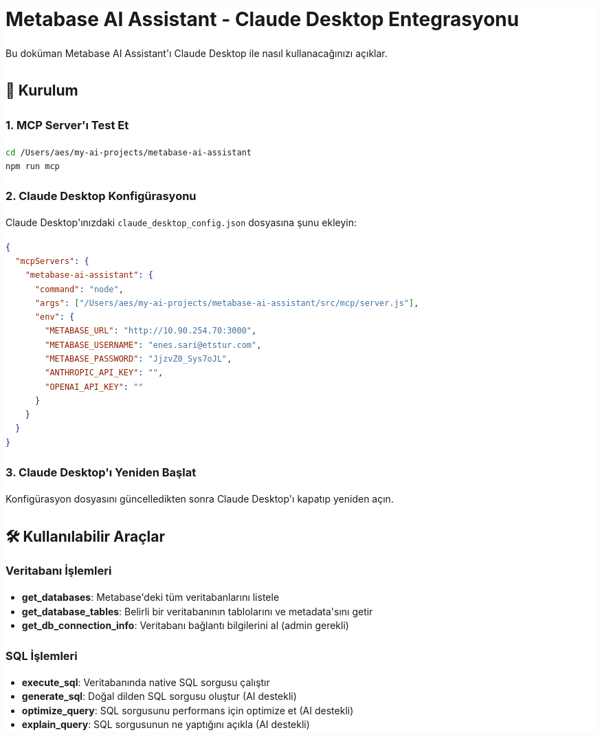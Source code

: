 # Metabase AI Assistant - Claude Desktop Entegrasyonu

Bu doküman Metabase AI Assistant'ı Claude Desktop ile nasıl kullanacağınızı açıklar.

## 🚀 Kurulum

### 1. MCP Server'ı Test Et

```bash
cd /Users/aes/my-ai-projects/metabase-ai-assistant
npm run mcp
```

### 2. Claude Desktop Konfigürasyonu

Claude Desktop'ınızdaki `claude_desktop_config.json` dosyasına şunu ekleyin:

```json
{
  "mcpServers": {
    "metabase-ai-assistant": {
      "command": "node",
      "args": ["/Users/aes/my-ai-projects/metabase-ai-assistant/src/mcp/server.js"],
      "env": {
        "METABASE_URL": "http://10.90.254.70:3000",
        "METABASE_USERNAME": "enes.sari@etstur.com", 
        "METABASE_PASSWORD": "JjzvZ0_Sys7oJL",
        "ANTHROPIC_API_KEY": "",
        "OPENAI_API_KEY": ""
      }
    }
  }
}
```

### 3. Claude Desktop'ı Yeniden Başlat

Konfigürasyon dosyasını güncelledikten sonra Claude Desktop'ı kapatıp yeniden açın.

## 🛠️ Kullanılabilir Araçlar

### Veritabanı İşlemleri

- **get_databases**: Metabase'deki tüm veritabanlarını listele
- **get_database_tables**: Belirli bir veritabanının tablolarını ve metadata'sını getir
- **get_db_connection_info**: Veritabanı bağlantı bilgilerini al (admin gerekli)

### SQL İşlemleri

- **execute_sql**: Veritabanında native SQL sorgusu çalıştır
- **generate_sql**: Doğal dilden SQL sorgusu oluştur (AI destekli)
- **optimize_query**: SQL sorgusunu performans için optimize et (AI destekli)
- **explain_query**: SQL sorgusunun ne yaptığını açıkla (AI destekli)
